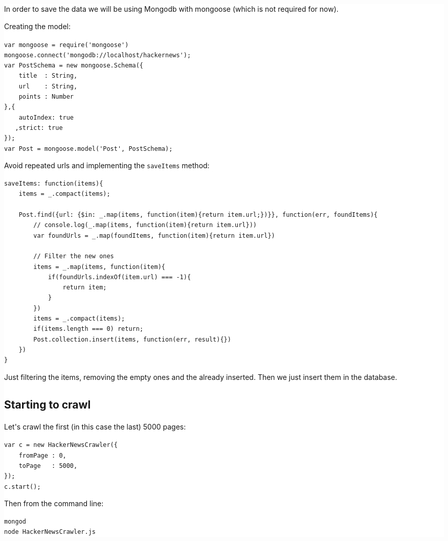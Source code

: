 In order to save the data we will be using Mongodb with mongoose (which
is not required for now).

Creating the model:

    var mongoose = require('mongoose')
    mongoose.connect('mongodb://localhost/hackernews');
    var PostSchema = new mongoose.Schema({
        title  : String,
        url    : String,
        points : Number
    },{
        autoIndex: true
       ,strict: true
    });
    var Post = mongoose.model('Post', PostSchema);

Avoid repeated urls and implementing the `saveItems` method:

    saveItems: function(items){
        items = _.compact(items);

        Post.find({url: {$in: _.map(items, function(item){return item.url;})}}, function(err, foundItems){
            // console.log(_.map(items, function(item){return item.url}))
            var foundUrls = _.map(foundItems, function(item){return item.url})

            // Filter the new ones
            items = _.map(items, function(item){
                if(foundUrls.indexOf(item.url) === -1){
                    return item;
                }
            })
            items = _.compact(items);
            if(items.length === 0) return;
            Post.collection.insert(items, function(err, result){})
        })
    }

Just filtering the items, removing the empty ones and the already
inserted. Then we just insert them in the database.

Starting to crawl
-----------------

Let's crawl the first (in this case the last) 5000 pages:

    var c = new HackerNewsCrawler({
        fromPage : 0,
        toPage   : 5000,
    });
    c.start();

Then from the command line:

    mongod
    node HackerNewsCrawler.js
